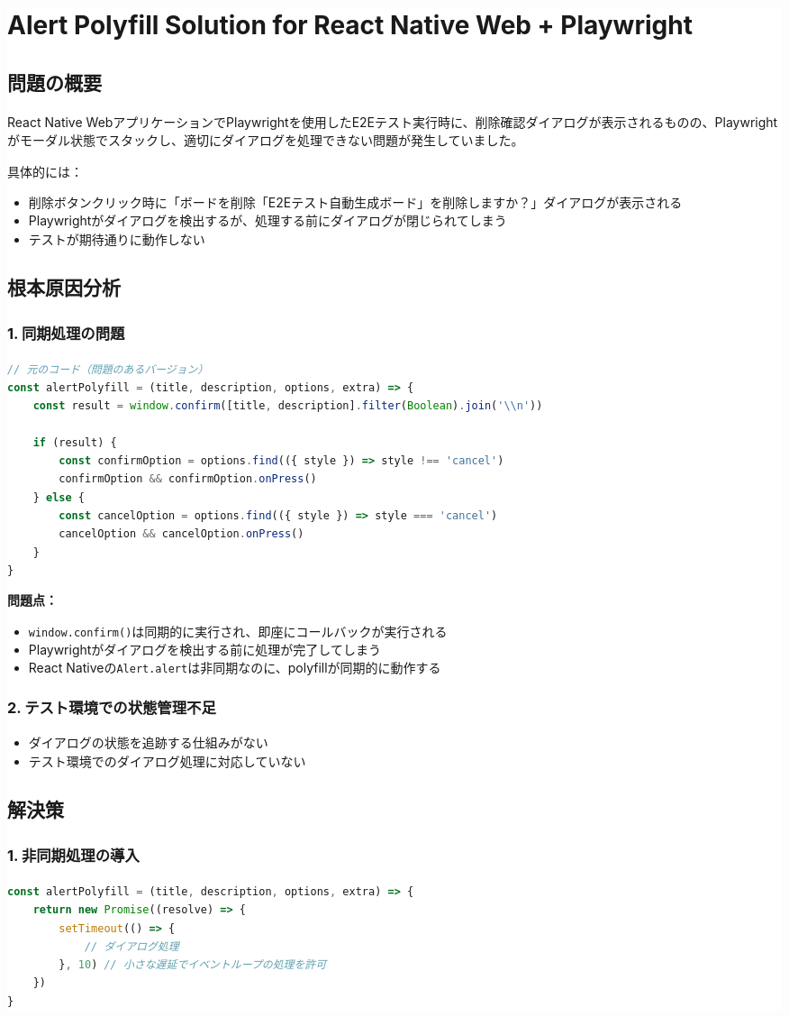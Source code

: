 # Alert Polyfill Solution for React Native Web + Playwright

## 問題の概要

React Native WebアプリケーションでPlaywrightを使用したE2Eテスト実行時に、削除確認ダイアログが表示されるものの、Playwrightがモーダル状態でスタックし、適切にダイアログを処理できない問題が発生していました。

具体的には：
- 削除ボタンクリック時に「ボードを削除「E2Eテスト自動生成ボード」を削除しますか？」ダイアログが表示される
- Playwrightがダイアログを検出するが、処理する前にダイアログが閉じられてしまう
- テストが期待通りに動作しない

## 根本原因分析

### 1. 同期処理の問題
```javascript
// 元のコード（問題のあるバージョン）
const alertPolyfill = (title, description, options, extra) => {
    const result = window.confirm([title, description].filter(Boolean).join('\\n'))
    
    if (result) {
        const confirmOption = options.find(({ style }) => style !== 'cancel')
        confirmOption && confirmOption.onPress()
    } else {
        const cancelOption = options.find(({ style }) => style === 'cancel')
        cancelOption && cancelOption.onPress()
    }
}
```

**問題点：**
- `window.confirm()`は同期的に実行され、即座にコールバックが実行される
- Playwrightがダイアログを検出する前に処理が完了してしまう
- React Nativeの`Alert.alert`は非同期なのに、polyfillが同期的に動作する

### 2. テスト環境での状態管理不足
- ダイアログの状態を追跡する仕組みがない
- テスト環境でのダイアログ処理に対応していない

## 解決策

### 1. 非同期処理の導入
```javascript
const alertPolyfill = (title, description, options, extra) => {
    return new Promise((resolve) => {
        setTimeout(() => {
            // ダイアログ処理
        }, 10) // 小さな遅延でイベントループの処理を許可
    })
}
```
